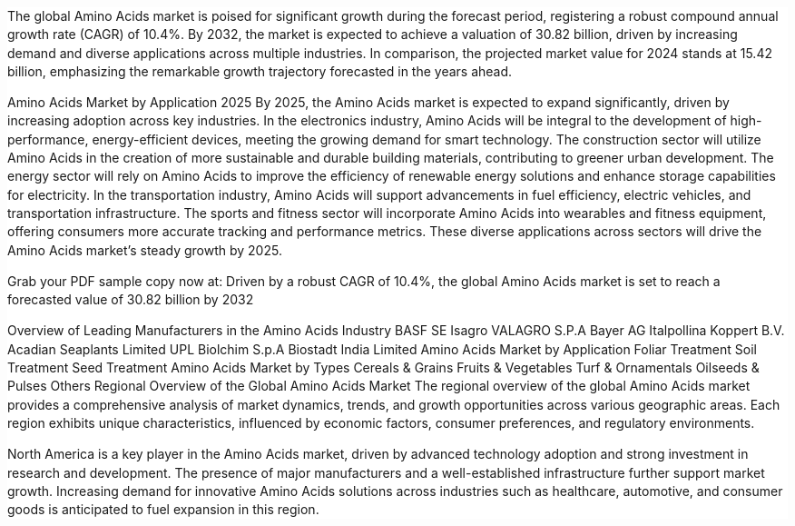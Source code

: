 The global Amino Acids market is poised for significant growth during the forecast period, registering a robust compound annual growth rate (CAGR) of 10.4%. By 2032, the market is expected to achieve a valuation of 30.82 billion, driven by increasing demand and diverse applications across multiple industries. In comparison, the projected market value for 2024 stands at 15.42 billion, emphasizing the remarkable growth trajectory forecasted in the years ahead. 

Amino Acids Market by Application 2025
By 2025, the Amino Acids market is expected to expand significantly, driven by increasing adoption across key industries. In the electronics industry, Amino Acids will be integral to the development of high-performance, energy-efficient devices, meeting the growing demand for smart technology. The construction sector will utilize Amino Acids in the creation of more sustainable and durable building materials, contributing to greener urban development. The energy sector will rely on Amino Acids to improve the efficiency of renewable energy solutions and enhance storage capabilities for electricity. In the transportation industry, Amino Acids will support advancements in fuel efficiency, electric vehicles, and transportation infrastructure. The sports and fitness sector will incorporate Amino Acids into wearables and fitness equipment, offering consumers more accurate tracking and performance metrics. These diverse applications across sectors will drive the Amino Acids market’s steady growth by 2025.

Grab your PDF sample copy now at: Driven by a robust CAGR of 10.4%, the global Amino Acids market is set to reach a forecasted value of 30.82 billion by 2032

Overview of Leading Manufacturers in the Amino Acids Industry
BASF SE
Isagro
VALAGRO S.P.A
Bayer AG
Italpollina
Koppert B.V.
Acadian Seaplants Limited
UPL
Biolchim S.p.A
Biostadt India Limited
Amino Acids Market by Application
Foliar Treatment
Soil Treatment
Seed Treatment
Amino Acids Market by Types
Cereals & Grains
Fruits & Vegetables
Turf & Ornamentals
Oilseeds & Pulses
Others
Regional Overview of the Global Amino Acids Market
The regional overview of the global Amino Acids market provides a comprehensive analysis of market dynamics, trends, and growth opportunities across various geographic areas. Each region exhibits unique characteristics, influenced by economic factors, consumer preferences, and regulatory environments.

North America is a key player in the Amino Acids market, driven by advanced technology adoption and strong investment in research and development. The presence of major manufacturers and a well-established infrastructure further support market growth. Increasing demand for innovative Amino Acids solutions across industries such as healthcare, automotive, and consumer goods is anticipated to fuel expansion in this region.
